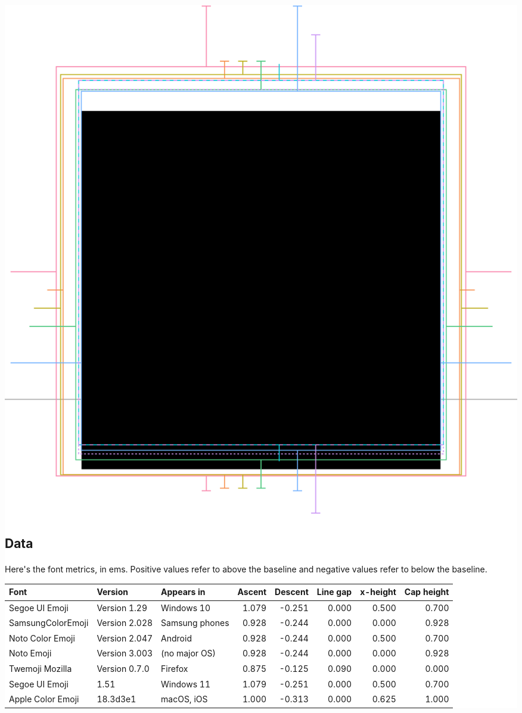 ![](/assets/2024/emoji-metrics-comparison-square.svg)

## Data

Here's the font metrics, in ems.
Positive values refer to above the baseline and negative values refer to below the baseline.

| Font              | Version       | Appears in     | Ascent | Descent | Line gap | x-height | Cap height |
|:------------------|:--------------|:---------------|-------:|--------:|---------:|---------:|-----------:|
| Segoe UI Emoji    | Version 1.29  | Windows 10     |  1.079 |  -0.251 |    0.000 |    0.500 |      0.700 |
| SamsungColorEmoji | Version 2.028 | Samsung phones |  0.928 |  -0.244 |    0.000 |    0.000 |      0.928 |
| Noto Color Emoji  | Version 2.047 | Android        |  0.928 |  -0.244 |    0.000 |    0.500 |      0.700 |
| Noto Emoji        | Version 3.003 | (no major OS)  |  0.928 |  -0.244 |    0.000 |    0.000 |      0.928 |
| Twemoji Mozilla   | Version 0.7.0 | Firefox        |  0.875 |  -0.125 |    0.090 |    0.000 |      0.000 |
| Segoe UI Emoji    | 1.51          | Windows 11     |  1.079 |  -0.251 |    0.000 |    0.500 |      0.700 |
| Apple Color Emoji | 18.3d3e1      | macOS, iOS     |  1.000 |  -0.313 |    0.000 |    0.625 |      1.000 |